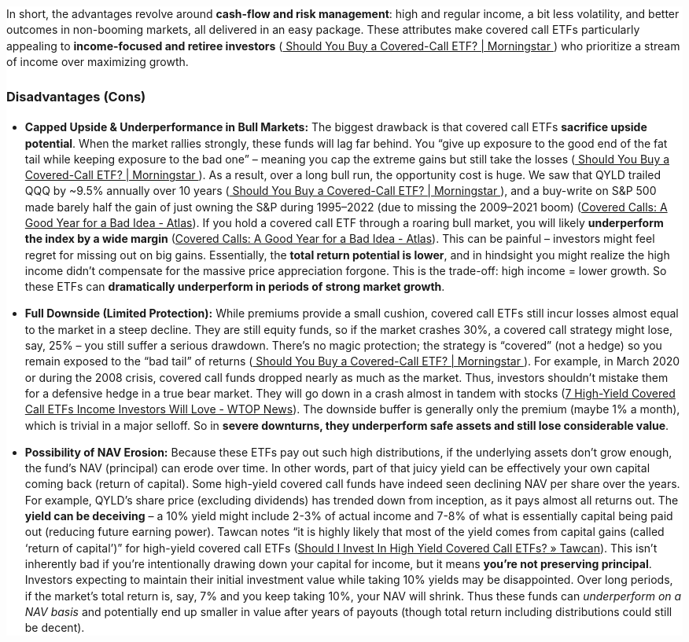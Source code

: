 In short, the advantages revolve around **cash-flow and risk management**: high and regular income, a bit less volatility, and better outcomes in non-booming markets, all delivered in an easy package. These attributes make covered call ETFs particularly appealing to **income-focused and retiree investors** ([
	Should You Buy a Covered-Call ETF? | Morningstar
](https://www.morningstar.ca/ca/news/260471/should-you-buy-a-covered-call-etf.aspx#:~:text=Covered,Investors%20%E2%80%A6)) who prioritize a stream of income over maximizing growth.

### Disadvantages (Cons)

- **Capped Upside & Underperformance in Bull Markets:** The biggest drawback is that covered call ETFs **sacrifice upside potential**. When the market rallies strongly, these funds will lag far behind. You “give up exposure to the good end of the fat tail while keeping exposure to the bad one” – meaning you cap the extreme gains but still take the losses ([
	Should You Buy a Covered-Call ETF? | Morningstar
](https://www.morningstar.ca/ca/news/260471/should-you-buy-a-covered-call-etf.aspx#:~:text=Armour%3A%20It%E2%80%99s%20a%20matter%20of,some%20of%20the%20downside%20risk)). As a result, over a long bull run, the opportunity cost is huge. We saw that QYLD trailed QQQ by ~9.5% annually over 10 years ([
	Should You Buy a Covered-Call ETF? | Morningstar
](https://www.morningstar.ca/ca/news/260471/should-you-buy-a-covered-call-etf.aspx#:~:text=One%20example%20I%20pulled%20up,as%20ordinary%20income%20as%20opposed)), and a buy-write on S&P 500 made barely half the gain of just owning the S&P during 1995–2022 (due to missing the 2009–2021 boom) ([Covered Calls: A Good Year for a Bad Idea - Atlas](https://atlasca.com/covered-calls-a-good-year-for-a-bad-idea/#:~:text=The%20next%20chart%20shows%20the,500%20over%20the%20same%20period)). If you hold a covered call ETF through a roaring bull market, you will likely **underperform the index by a wide margin** ([Covered Calls: A Good Year for a Bad Idea - Atlas](https://atlasca.com/covered-calls-a-good-year-for-a-bad-idea/#:~:text=The%20next%20chart%20shows%20the,500%20over%20the%20same%20period)). This can be painful – investors might feel regret for missing out on big gains. Essentially, the **total return potential is lower**, and in hindsight you might realize the high income didn’t compensate for the massive price appreciation forgone. This is the trade-off: high income = lower growth. So these ETFs can **dramatically underperform in periods of strong market growth**. 

- **Full Downside (Limited Protection):** While premiums provide a small cushion, covered call ETFs still incur losses almost equal to the market in a steep decline. They are still equity funds, so if the market crashes 30%, a covered call strategy might lose, say, 25% – you still suffer a serious drawdown. There’s no magic protection; the strategy is “covered” (not a hedge) so you remain exposed to the “bad tail” of returns ([
	Should You Buy a Covered-Call ETF? | Morningstar
](https://www.morningstar.ca/ca/news/260471/should-you-buy-a-covered-call-etf.aspx#:~:text=Armour%3A%20It%E2%80%99s%20a%20matter%20of,some%20of%20the%20downside%20risk)). For example, in March 2020 or during the 2008 crisis, covered call funds dropped nearly as much as the market. Thus, investors shouldn’t mistake them for a defensive hedge in a true bear market. They will go down in a crash almost in tandem with stocks ([7 High-Yield Covered Call ETFs Income Investors Will Love - WTOP News](https://wtop.com/news/2022/04/7-high-yield-covered-call-etfs-income-investors-will-love/#:~:text=Nationwide%20Nasdaq%20100%20Risk,NUSI)). The downside buffer is generally only the premium (maybe 1% a month), which is trivial in a major selloff. So in **severe downturns, they underperform safe assets and still lose considerable value**. 

- **Possibility of NAV Erosion:** Because these ETFs pay out such high distributions, if the underlying assets don’t grow enough, the fund’s NAV (principal) can erode over time. In other words, part of that juicy yield can be effectively your own capital coming back (return of capital). Some high-yield covered call funds have indeed seen declining NAV per share over the years. For example, QYLD’s share price (excluding dividends) has trended down from inception, as it pays almost all returns out. The **yield can be deceiving** – a 10% yield might include 2-3% of actual income and 7-8% of what is essentially capital being paid out (reducing future earning power). Tawcan notes “it is highly likely that most of the yield comes from capital gains (called ‘return of capital’)” for high-yield covered call ETFs ([Should I Invest In High Yield Covered Call ETFs? » Tawcan](https://www.tawcan.com/should-i-invest-in-high-yield-covered-call-etfs/#:~:text=Furthermore%2C%20while%20the%20yields%20might,of%20the%20distribution)). This isn’t inherently bad if you’re intentionally drawing down your capital for income, but it means **you’re not preserving principal**. Investors expecting to maintain their initial investment value while taking 10% yields may be disappointed. Over long periods, if the market’s total return is, say, 7% and you keep taking 10%, your NAV will shrink. Thus these funds can *underperform on a NAV basis* and potentially end up smaller in value after years of payouts (though total return including distributions could still be decent).
